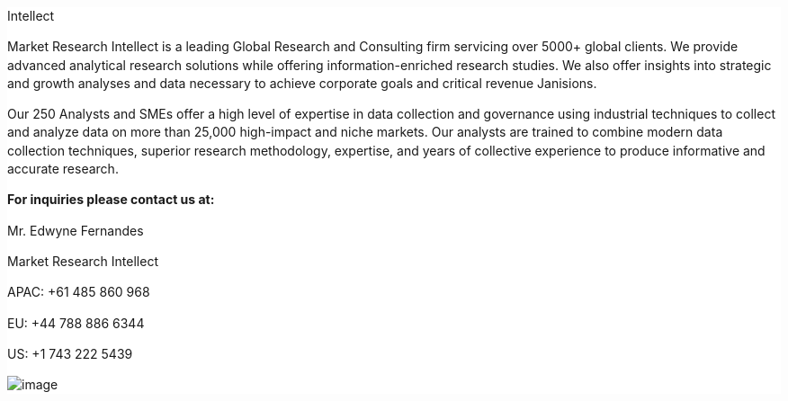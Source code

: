 Intellect</span></strong></p><p><span class="">Market Research Intellect is a leading Global Research and Consulting firm servicing over 5000+ global clients. We provide advanced analytical research solutions while offering information-enriched research studies.&nbsp;</span>We also offer insights into strategic and growth analyses and data necessary to achieve corporate goals and critical revenue Janisions.</p><p><span class="">Our 250 Analysts and SMEs offer a high level of expertise in data collection and governance using industrial techniques to collect and analyze data on more than 25,000 high-impact and niche markets. Our analysts are trained to combine modern data collection techniques, superior research methodology, expertise, and years of collective experience to produce informative and accurate research.</span></p><p><strong>For inquiries please contact us at:</strong></p><p>Mr. Edwyne Fernandes</p><p>Market Research Intellect</p><p>APAC: +61 485 860 968</p><p>EU: +44 788 886 6344</p><p>US: +1 743 222 5439</p>
![image](https://github.com/user-attachments/assets/710db8f2-6bd2-4b16-b109-1e7ecb845819)
